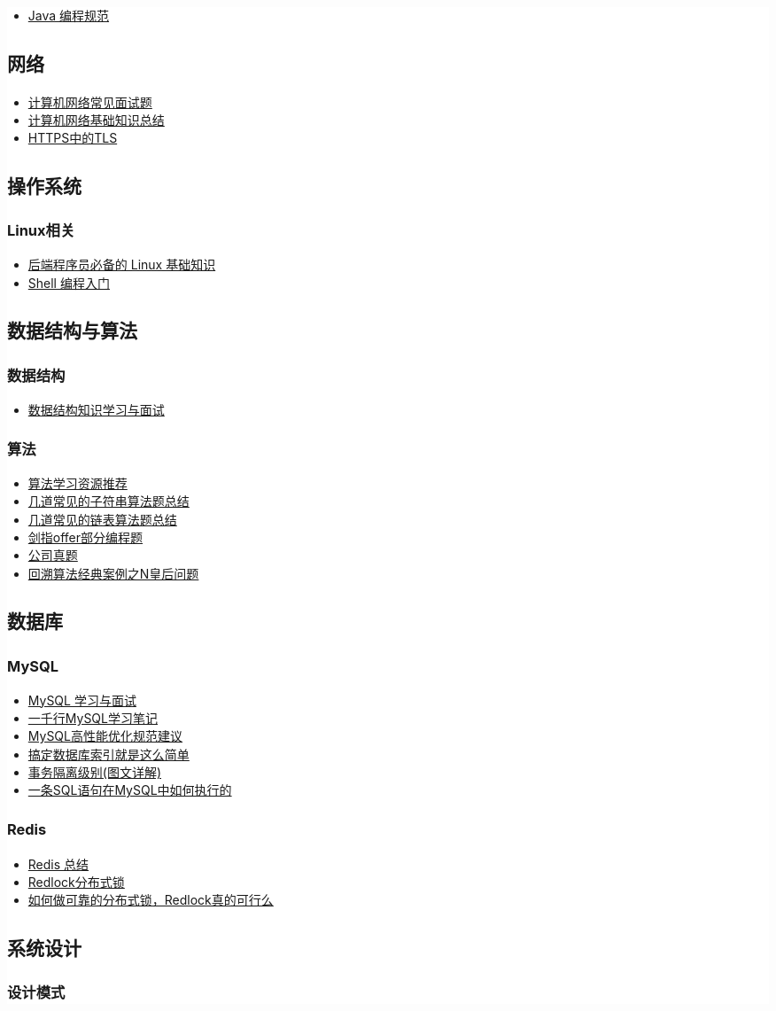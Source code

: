 - [Java 编程规范](./java/Java编程规范.md)

## 网络

* [计算机网络常见面试题](./network/计算机网络.md)
* [计算机网络基础知识总结](./network/干货：计算机网络知识总结.md)
* [HTTPS中的TLS](./network/HTTPS中的TLS.md)

## 操作系统

### Linux相关

* [后端程序员必备的 Linux 基础知识](./operating-system/后端程序员必备的Linux基础知识.md)  
* [Shell 编程入门](./operating-system/Shell.md)  

## 数据结构与算法

### 数据结构

- [数据结构知识学习与面试](./dataStructures-algorithms/数据结构.md)

### 算法

- [算法学习资源推荐](./dataStructures-algorithms/算法学习资源推荐.md)  
- [几道常见的子符串算法题总结 ](./dataStructures-algorithms/几道常见的子符串算法题.md)
- [几道常见的链表算法题总结 ](./dataStructures-algorithms/几道常见的链表算法题.md)   
- [剑指offer部分编程题](./dataStructures-algorithms/剑指offer部分编程题.md)
- [公司真题](./dataStructures-algorithms/公司真题.md)
- [回溯算法经典案例之N皇后问题](./dataStructures-algorithms/Backtracking-NQueens.md)

## 数据库

### MySQL

* [MySQL 学习与面试](./database/MySQL.md)
* [一千行MySQL学习笔记](./database/一千行MySQL命令.md)
* [MySQL高性能优化规范建议](./database/MySQL高性能优化规范建议.md)
* [搞定数据库索引就是这么简单](./database/MySQL%20Index.md)
* [事务隔离级别(图文详解)](./database/事务隔离级别(图文详解).md)
* [一条SQL语句在MySQL中如何执行的](./database/一条sql语句在mysql中如何执行的.md)

### Redis

* [Redis 总结](./database/Redis/Redis.md)
* [Redlock分布式锁](./database/Redis/Redlock分布式锁.md)
* [如何做可靠的分布式锁，Redlock真的可行么](./database/Redis/如何做可靠的分布式锁，Redlock真的可行么.md)

## 系统设计

### 设计模式
